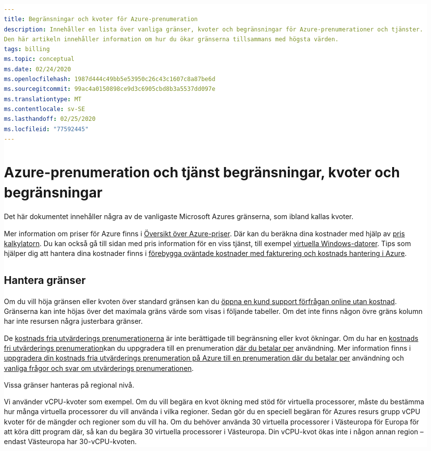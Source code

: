 ```yaml
---
title: Begränsningar och kvoter för Azure-prenumeration
description: Innehåller en lista över vanliga gränser, kvoter och begränsningar för Azure-prenumerationer och tjänster. Den här artikeln innehåller information om hur du ökar gränserna tillsammans med högsta värden.
tags: billing
ms.topic: conceptual
ms.date: 02/24/2020
ms.openlocfilehash: 1987d444c49bb5e53950c26c43c1607c8a87be6d
ms.sourcegitcommit: 99ac4a0150898ce9d3c6905cbd8b3a5537dd097e
ms.translationtype: MT
ms.contentlocale: sv-SE
ms.lasthandoff: 02/25/2020
ms.locfileid: "77592445"
---
```

# <a name="azure-subscription-and-service-limits-quotas-and-constraints"></a>Azure-prenumeration och tjänst begränsningar, kvoter och begränsningar

Det här dokumentet innehåller några av de vanligaste Microsoft Azures gränserna, som ibland kallas kvoter.

Mer information om priser för Azure finns i [Översikt över Azure-priser](https://azure.microsoft.com/pricing/). Där kan du beräkna dina kostnader med hjälp av [pris kalkylatorn](https://azure.microsoft.com/pricing/calculator/). Du kan också gå till sidan med pris information för en viss tjänst, till exempel [virtuella Windows-datorer](https://azure.microsoft.com/pricing/details/virtual-machines/#Windows). Tips som hjälper dig att hantera dina kostnader finns i [förebygga oväntade kostnader med fakturering och kostnads hantering i Azure](../../billing/billing-getting-started.md).

## <a name="managing-limits"></a>Hantera gränser

Om du vill höja gränsen eller kvoten över standard gränsen kan du [öppna en kund support förfrågan online utan kostnad](../templates/error-resource-quota.md). Gränserna kan inte höjas över det maximala gräns värde som visas i följande tabeller. Om det inte finns någon övre gräns kolumn har inte resursen några justerbara gränser.

De [kostnads fria utvärderings prenumerationerna](https://azure.microsoft.com/offers/ms-azr-0044p) är inte berättigade till begränsning eller kvot ökningar. Om du har en [kostnads fri utvärderings prenumeration](https://azure.microsoft.com/offers/ms-azr-0044p)kan du uppgradera till en prenumeration [där du betalar per](https://azure.microsoft.com/offers/ms-azr-0003p/) användning. Mer information finns i [uppgradera din kostnads fria utvärderings prenumeration på Azure till en prenumeration där du betalar per](../../billing/billing-upgrade-azure-subscription.md) användning och [vanliga frågor och svar om utvärderings prenumerationen](https://azure.microsoft.com/free/free-account-faq).

Vissa gränser hanteras på regional nivå.

Vi använder vCPU-kvoter som exempel. Om du vill begära en kvot ökning med stöd för virtuella processorer, måste du bestämma hur många virtuella processorer du vill använda i vilka regioner. Sedan gör du en speciell begäran för Azures resurs grupp vCPU kvoter för de mängder och regioner som du vill ha. Om du behöver använda 30 virtuella processorer i Västeuropa för Europa för att köra ditt program där, så kan du begära 30 virtuella processorer i Västeuropa. Din vCPU-kvot ökas inte i någon annan region – endast Västeuropa har 30-vCPU-kvoten.
